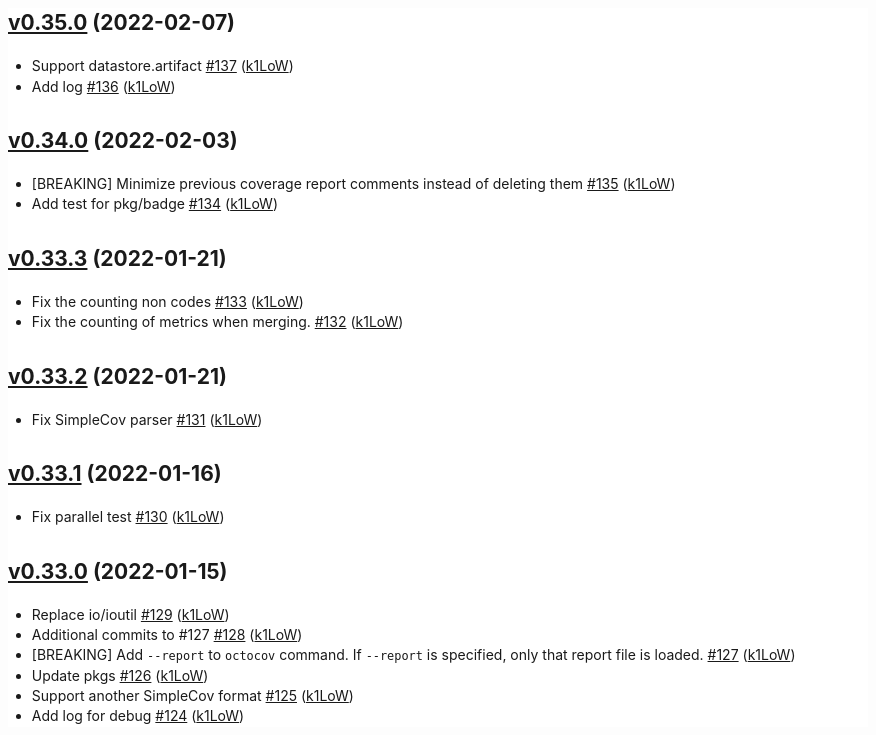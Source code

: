 ## [v0.35.0](https://github.com/k1LoW/octocov/compare/v0.34.0...v0.35.0) (2022-02-07)

* Support datastore.artifact [#137](https://github.com/k1LoW/octocov/pull/137) ([k1LoW](https://github.com/k1LoW))
* Add log [#136](https://github.com/k1LoW/octocov/pull/136) ([k1LoW](https://github.com/k1LoW))

## [v0.34.0](https://github.com/k1LoW/octocov/compare/v0.33.3...v0.34.0) (2022-02-03)

* [BREAKING] Minimize previous coverage report comments instead of deleting them [#135](https://github.com/k1LoW/octocov/pull/135) ([k1LoW](https://github.com/k1LoW))
* Add test for pkg/badge [#134](https://github.com/k1LoW/octocov/pull/134) ([k1LoW](https://github.com/k1LoW))

## [v0.33.3](https://github.com/k1LoW/octocov/compare/v0.33.2...v0.33.3) (2022-01-21)

* Fix the counting non codes [#133](https://github.com/k1LoW/octocov/pull/133) ([k1LoW](https://github.com/k1LoW))
* Fix the counting of metrics when merging. [#132](https://github.com/k1LoW/octocov/pull/132) ([k1LoW](https://github.com/k1LoW))

## [v0.33.2](https://github.com/k1LoW/octocov/compare/v0.33.1...v0.33.2) (2022-01-21)

* Fix SimpleCov parser [#131](https://github.com/k1LoW/octocov/pull/131) ([k1LoW](https://github.com/k1LoW))

## [v0.33.1](https://github.com/k1LoW/octocov/compare/v0.33.0...v0.33.1) (2022-01-16)

* Fix parallel test [#130](https://github.com/k1LoW/octocov/pull/130) ([k1LoW](https://github.com/k1LoW))

## [v0.33.0](https://github.com/k1LoW/octocov/compare/v0.32.0...v0.33.0) (2022-01-15)

* Replace io/ioutil [#129](https://github.com/k1LoW/octocov/pull/129) ([k1LoW](https://github.com/k1LoW))
* Additional commits to #127 [#128](https://github.com/k1LoW/octocov/pull/128) ([k1LoW](https://github.com/k1LoW))
* [BREAKING] Add `--report` to `octocov` command. If `--report` is specified, only that report file is loaded. [#127](https://github.com/k1LoW/octocov/pull/127) ([k1LoW](https://github.com/k1LoW))
* Update pkgs [#126](https://github.com/k1LoW/octocov/pull/126) ([k1LoW](https://github.com/k1LoW))
* Support another SimpleCov format [#125](https://github.com/k1LoW/octocov/pull/125) ([k1LoW](https://github.com/k1LoW))
* Add log for debug [#124](https://github.com/k1LoW/octocov/pull/124) ([k1LoW](https://github.com/k1LoW))
